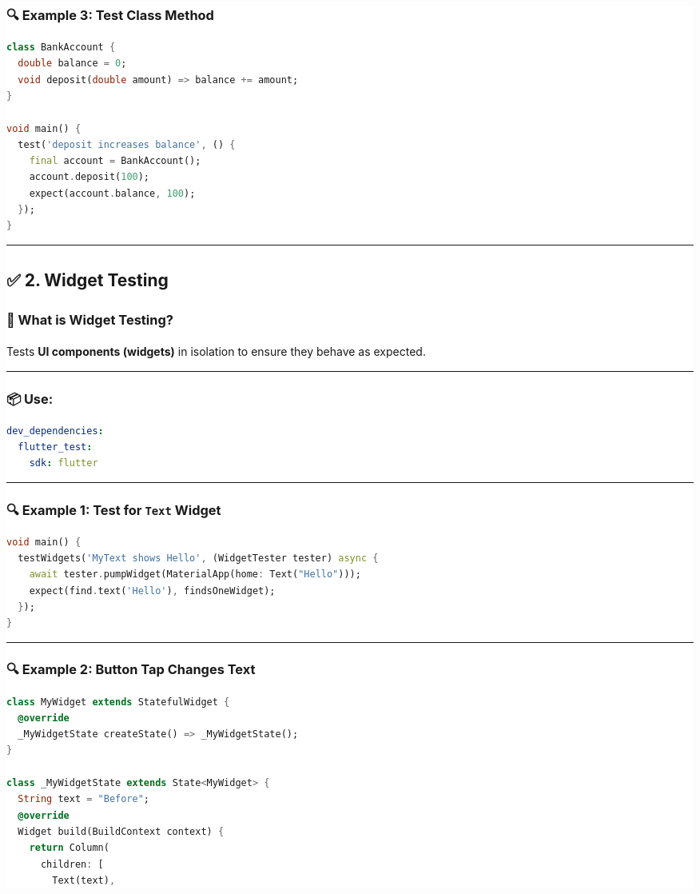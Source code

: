 
### 🔍 Example 3: Test Class Method

```dart
class BankAccount {
  double balance = 0;
  void deposit(double amount) => balance += amount;
}

void main() {
  test('deposit increases balance', () {
    final account = BankAccount();
    account.deposit(100);
    expect(account.balance, 100);
  });
}
```

---

## ✅ 2. Widget Testing

### 📌 What is Widget Testing?

Tests **UI components (widgets)** in isolation to ensure they behave as expected.

---

### 📦 Use:

```yaml
dev_dependencies:
  flutter_test:
    sdk: flutter
```

---

### 🔍 Example 1: Test for `Text` Widget

```dart
void main() {
  testWidgets('MyText shows Hello', (WidgetTester tester) async {
    await tester.pumpWidget(MaterialApp(home: Text("Hello")));
    expect(find.text('Hello'), findsOneWidget);
  });
}
```

---

### 🔍 Example 2: Button Tap Changes Text

```dart
class MyWidget extends StatefulWidget {
  @override
  _MyWidgetState createState() => _MyWidgetState();
}

class _MyWidgetState extends State<MyWidget> {
  String text = "Before";
  @override
  Widget build(BuildContext context) {
    return Column(
      children: [
        Text(text),
```